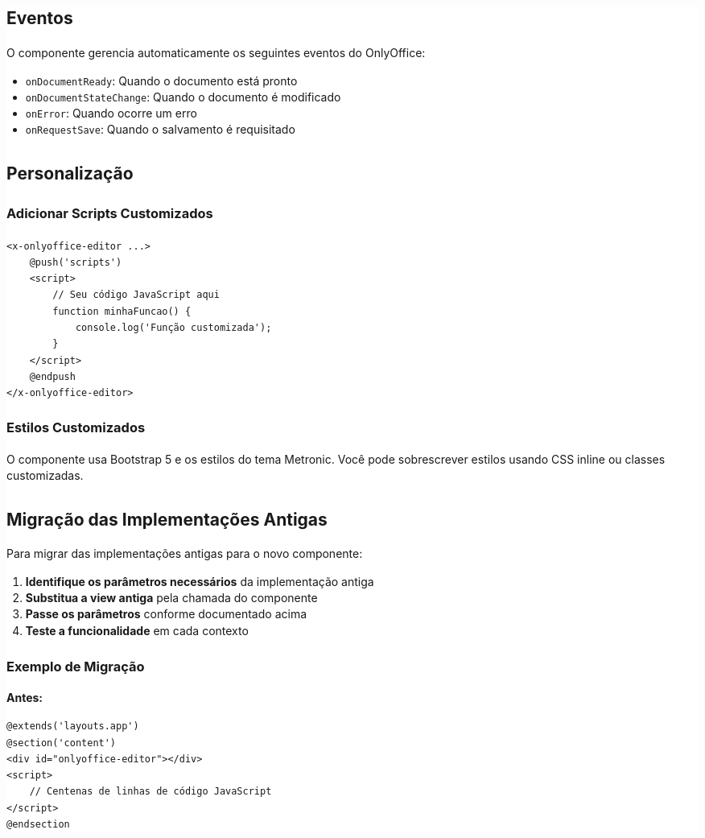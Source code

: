 ## Eventos

O componente gerencia automaticamente os seguintes eventos do OnlyOffice:

- `onDocumentReady`: Quando o documento está pronto
- `onDocumentStateChange`: Quando o documento é modificado
- `onError`: Quando ocorre um erro
- `onRequestSave`: Quando o salvamento é requisitado

## Personalização

### Adicionar Scripts Customizados

```blade
<x-onlyoffice-editor ...>
    @push('scripts')
    <script>
        // Seu código JavaScript aqui
        function minhaFuncao() {
            console.log('Função customizada');
        }
    </script>
    @endpush
</x-onlyoffice-editor>
```

### Estilos Customizados

O componente usa Bootstrap 5 e os estilos do tema Metronic. Você pode sobrescrever estilos usando CSS inline ou classes customizadas.

## Migração das Implementações Antigas

Para migrar das implementações antigas para o novo componente:

1. **Identifique os parâmetros necessários** da implementação antiga
2. **Substitua a view antiga** pela chamada do componente
3. **Passe os parâmetros** conforme documentado acima
4. **Teste a funcionalidade** em cada contexto

### Exemplo de Migração

**Antes:**
```blade
@extends('layouts.app')
@section('content')
<div id="onlyoffice-editor"></div>
<script>
    // Centenas de linhas de código JavaScript
</script>
@endsection
```
